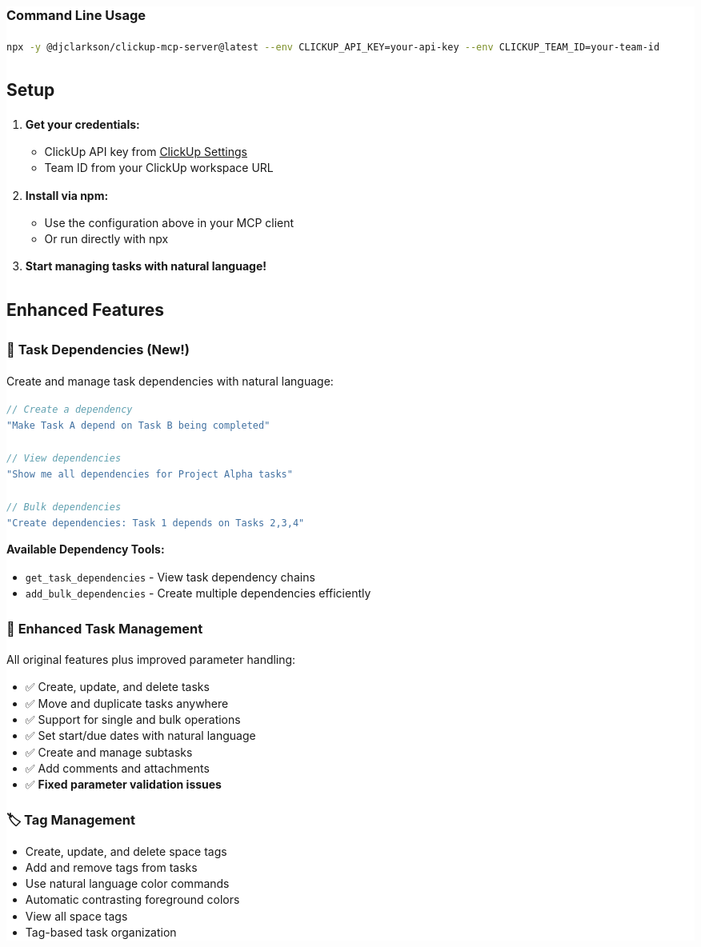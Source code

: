 ### Command Line Usage

```bash
npx -y @djclarkson/clickup-mcp-server@latest --env CLICKUP_API_KEY=your-api-key --env CLICKUP_TEAM_ID=your-team-id
```

## Setup

1. **Get your credentials:**
   - ClickUp API key from [ClickUp Settings](https://app.clickup.com/settings/apps)
   - Team ID from your ClickUp workspace URL

2. **Install via npm:**
   - Use the configuration above in your MCP client
   - Or run directly with npx

3. **Start managing tasks with natural language!**

## Enhanced Features

### 🔗 **Task Dependencies** (New!)

Create and manage task dependencies with natural language:

```javascript
// Create a dependency
"Make Task A depend on Task B being completed"

// View dependencies
"Show me all dependencies for Project Alpha tasks"

// Bulk dependencies
"Create dependencies: Task 1 depends on Tasks 2,3,4"
```

**Available Dependency Tools:**
- `get_task_dependencies` - View task dependency chains
- `add_bulk_dependencies` - Create multiple dependencies efficiently

### 📝 **Enhanced Task Management**

All original features plus improved parameter handling:
- ✅ Create, update, and delete tasks
- ✅ Move and duplicate tasks anywhere
- ✅ Support for single and bulk operations
- ✅ Set start/due dates with natural language
- ✅ Create and manage subtasks
- ✅ Add comments and attachments
- ✅ **Fixed parameter validation issues**

### 🏷️ **Tag Management**
- Create, update, and delete space tags
- Add and remove tags from tasks
- Use natural language color commands
- Automatic contrasting foreground colors
- View all space tags
- Tag-based task organization
